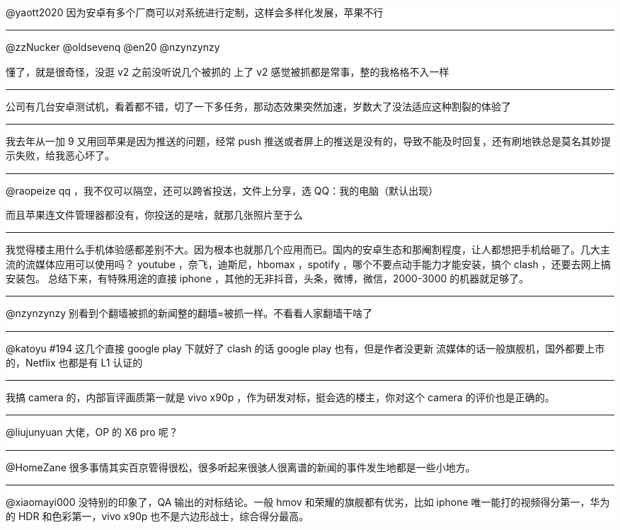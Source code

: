 @yaott2020 因为安卓有多个厂商可以对系统进行定制，这样会多样化发展，苹果不行

---------------------------------------------------

@zzNucker 
@oldsevenq 
@en20 
@nzynzynzy 

懂了，就是很奇怪，没逛 v2 之前没听说几个被抓的
上了 v2 感觉被抓都是常事，整的我格格不入一样

---------------------------------------------------

公司有几台安卓测试机，看着都不错，切了一下多任务，那动态效果突然加速，岁数大了没法适应这种割裂的体验了

---------------------------------------------------

我去年从一加 9 又用回苹果是因为推送的问题，经常 push 推送或者屏上的推送是没有的，导致不能及时回复，还有刷地铁总是莫名其妙提示失败，给我恶心坏了。

---------------------------------------------------

@raopeize qq ，我不仅可以隔空，还可以跨省投送，文件上分享，选 QQ：我的电脑（默认出现）

而且苹果连文件管理器都没有，你投送的是啥，就那几张照片至于么

---------------------------------------------------

我觉得楼主用什么手机体验感都差别不大。因为根本也就那几个应用而已。国内的安卓生态和那阉割程度，让人都想把手机给砸了。几大主流的流媒体应用可以使用吗？ youtube ，奈飞，迪斯尼，hbomax ，spotify ，哪个不要点动手能力才能安装，搞个 clash ，还要去网上搞安装包。
总结下来，有特殊用途的直接 iphone ，其他的无非抖音，头条，微博，微信，2000-3000 的机器就足够了。

---------------------------------------------------

@nzynzynzy 别看到个翻墙被抓的新闻整的翻墙=被抓一样。不看看人家翻墙干啥了

---------------------------------------------------

@katoyu #194 这几个直接 google play 下就好了
clash 的话 google play 也有，但是作者没更新
流媒体的话一般旗舰机，国外都要上市的，Netflix 也都是有 L1 认证的

---------------------------------------------------

我搞 camera 的，内部盲评画质第一就是 vivo x90p ，作为研发对标，挺会选的楼主，你对这个 camera 的评价也是正确的。

---------------------------------------------------

@liujunyuan 大佬，OP 的 X6 pro 呢？

---------------------------------------------------

@HomeZane 很多事情其实百京管得很松，很多听起来很骇人很离谱的新闻的事件发生地都是一些小地方。

---------------------------------------------------

@xiaomayi000 没特别的印象了，QA 输出的对标结论。一般 hmov 和荣耀的旗舰都有优劣，比如 iphone 唯一能打的视频得分第一，华为的 HDR 和色彩第一，vivo x90p 也不是六边形战士，综合得分最高。

